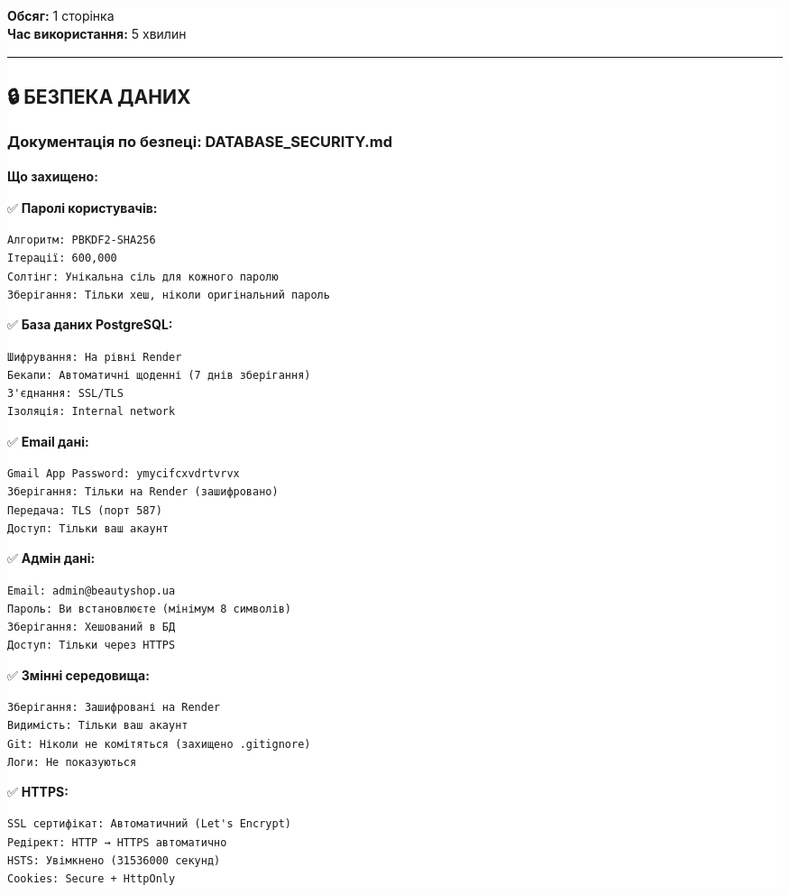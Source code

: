 **Обсяг:** 1 сторінка  
**Час використання:** 5 хвилин

---

## 🔒 БЕЗПЕКА ДАНИХ

### Документація по безпеці: **DATABASE_SECURITY.md**

**Що захищено:**

✅ **Паролі користувачів:**
```
Алгоритм: PBKDF2-SHA256
Ітерації: 600,000
Солтінг: Унікальна сіль для кожного паролю
Зберігання: Тільки хеш, ніколи оригінальний пароль
```

✅ **База даних PostgreSQL:**
```
Шифрування: На рівні Render
Бекапи: Автоматичні щоденні (7 днів зберігання)
З'єднання: SSL/TLS
Ізоляція: Internal network
```

✅ **Email дані:**
```
Gmail App Password: ymycifcxvdrtvrvx
Зберігання: Тільки на Render (зашифровано)
Передача: TLS (порт 587)
Доступ: Тільки ваш акаунт
```

✅ **Адмін дані:**
```
Email: admin@beautyshop.ua
Пароль: Ви встановлюєте (мінімум 8 символів)
Зберігання: Хешований в БД
Доступ: Тільки через HTTPS
```

✅ **Змінні середовища:**
```
Зберігання: Зашифровані на Render
Видимість: Тільки ваш акаунт
Git: Ніколи не комітяться (захищено .gitignore)
Логи: Не показуються
```

✅ **HTTPS:**
```
SSL сертифікат: Автоматичний (Let's Encrypt)
Редірект: HTTP → HTTPS автоматично
HSTS: Увімкнено (31536000 секунд)
Cookies: Secure + HttpOnly
```
